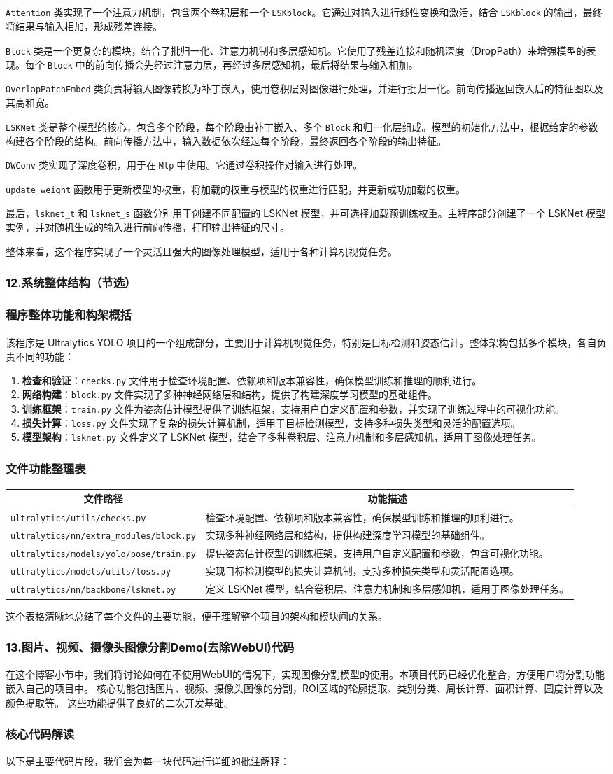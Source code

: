 `Attention` 类实现了一个注意力机制，包含两个卷积层和一个 `LSKblock`。它通过对输入进行线性变换和激活，结合 `LSKblock` 的输出，最终将结果与输入相加，形成残差连接。

`Block` 类是一个更复杂的模块，结合了批归一化、注意力机制和多层感知机。它使用了残差连接和随机深度（DropPath）来增强模型的表现。每个 `Block` 中的前向传播会先经过注意力层，再经过多层感知机，最后将结果与输入相加。

`OverlapPatchEmbed` 类负责将输入图像转换为补丁嵌入，使用卷积层对图像进行处理，并进行批归一化。前向传播返回嵌入后的特征图以及其高和宽。

`LSKNet` 类是整个模型的核心，包含多个阶段，每个阶段由补丁嵌入、多个 `Block` 和归一化层组成。模型的初始化方法中，根据给定的参数构建各个阶段的结构。前向传播方法中，输入数据依次经过每个阶段，最终返回各个阶段的输出特征。

`DWConv` 类实现了深度卷积，用于在 `Mlp` 中使用。它通过卷积操作对输入进行处理。

`update_weight` 函数用于更新模型的权重，将加载的权重与模型的权重进行匹配，并更新成功加载的权重。

最后，`lsknet_t` 和 `lsknet_s` 函数分别用于创建不同配置的 LSKNet 模型，并可选择加载预训练权重。主程序部分创建了一个 LSKNet 模型实例，并对随机生成的输入进行前向传播，打印输出特征的尺寸。

整体来看，这个程序实现了一个灵活且强大的图像处理模型，适用于各种计算机视觉任务。

### 12.系统整体结构（节选）

### 程序整体功能和构架概括

该程序是 Ultralytics YOLO 项目的一个组成部分，主要用于计算机视觉任务，特别是目标检测和姿态估计。整体架构包括多个模块，各自负责不同的功能：

1. **检查和验证**：`checks.py` 文件用于检查环境配置、依赖项和版本兼容性，确保模型训练和推理的顺利进行。
2. **网络构建**：`block.py` 文件实现了多种神经网络层和结构，提供了构建深度学习模型的基础组件。
3. **训练框架**：`train.py` 文件为姿态估计模型提供了训练框架，支持用户自定义配置和参数，并实现了训练过程中的可视化功能。
4. **损失计算**：`loss.py` 文件实现了复杂的损失计算机制，适用于目标检测模型，支持多种损失类型和灵活的配置选项。
5. **模型架构**：`lsknet.py` 文件定义了 LSKNet 模型，结合了多种卷积层、注意力机制和多层感知机，适用于图像处理任务。

### 文件功能整理表

| 文件路径                                   | 功能描述                                                       |
|-------------------------------------------|------------------------------------------------------------|
| `ultralytics/utils/checks.py`            | 检查环境配置、依赖项和版本兼容性，确保模型训练和推理的顺利进行。   |
| `ultralytics/nn/extra_modules/block.py`  | 实现多种神经网络层和结构，提供构建深度学习模型的基础组件。         |
| `ultralytics/models/yolo/pose/train.py`  | 提供姿态估计模型的训练框架，支持用户自定义配置和参数，包含可视化功能。 |
| `ultralytics/models/utils/loss.py`       | 实现目标检测模型的损失计算机制，支持多种损失类型和灵活配置选项。   |
| `ultralytics/nn/backbone/lsknet.py`      | 定义 LSKNet 模型，结合卷积层、注意力机制和多层感知机，适用于图像处理任务。 |

这个表格清晰地总结了每个文件的主要功能，便于理解整个项目的架构和模块间的关系。

### 13.图片、视频、摄像头图像分割Demo(去除WebUI)代码

在这个博客小节中，我们将讨论如何在不使用WebUI的情况下，实现图像分割模型的使用。本项目代码已经优化整合，方便用户将分割功能嵌入自己的项目中。
核心功能包括图片、视频、摄像头图像的分割，ROI区域的轮廓提取、类别分类、周长计算、面积计算、圆度计算以及颜色提取等。
这些功能提供了良好的二次开发基础。

### 核心代码解读

以下是主要代码片段，我们会为每一块代码进行详细的批注解释：
